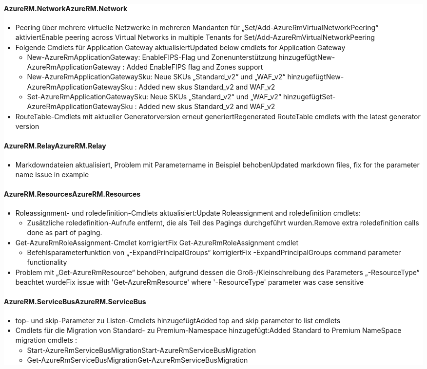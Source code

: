 #### <a name="azurermnetwork"></a><span data-ttu-id="c0720-404">AzureRM.Network</span><span class="sxs-lookup"><span data-stu-id="c0720-404">AzureRM.Network</span></span>
* <span data-ttu-id="c0720-405">Peering über mehrere virtuelle Netzwerke in mehreren Mandanten für „Set/Add-AzureRmVirtualNetworkPeering“ aktiviert</span><span class="sxs-lookup"><span data-stu-id="c0720-405">Enable peering across Virtual Networks in multiple Tenants for Set/Add-AzureRmVirtualNetworkPeering</span></span>
* <span data-ttu-id="c0720-406">Folgende Cmdlets für Application Gateway aktualisiert</span><span class="sxs-lookup"><span data-stu-id="c0720-406">Updated below cmdlets for Application Gateway</span></span>
    - <span data-ttu-id="c0720-407">New-AzureRmApplicationGateway: EnableFIPS-Flag und Zonenunterstützung hinzugefügt</span><span class="sxs-lookup"><span data-stu-id="c0720-407">New-AzureRmApplicationGateway : Added EnableFIPS flag and Zones support</span></span>
    - <span data-ttu-id="c0720-408">New-AzureRmApplicationGatewaySku: Neue SKUs „Standard_v2“ und „WAF_v2“ hinzugefügt</span><span class="sxs-lookup"><span data-stu-id="c0720-408">New-AzureRmApplicationGatewaySku : Added new skus Standard_v2 and WAF_v2</span></span>
    - <span data-ttu-id="c0720-409">Set-AzureRmApplicationGatewaySku: Neue SKUs „Standard_v2“ und „WAF_v2“ hinzugefügt</span><span class="sxs-lookup"><span data-stu-id="c0720-409">Set-AzureRmApplicationGatewaySku : Added new skus Standard_v2 and WAF_v2</span></span>
* <span data-ttu-id="c0720-410">RouteTable-Cmdlets mit aktueller Generatorversion erneut generiert</span><span class="sxs-lookup"><span data-stu-id="c0720-410">Regenerated RouteTable cmdlets with the latest generator version</span></span>

#### <a name="azurermrelay"></a><span data-ttu-id="c0720-411">AzureRM.Relay</span><span class="sxs-lookup"><span data-stu-id="c0720-411">AzureRM.Relay</span></span>
* <span data-ttu-id="c0720-412">Markdowndateien aktualisiert, Problem mit Parametername in Beispiel behoben</span><span class="sxs-lookup"><span data-stu-id="c0720-412">Updated markdown files, fix for the parameter name issue in example</span></span>

#### <a name="azurermresources"></a><span data-ttu-id="c0720-413">AzureRM.Resources</span><span class="sxs-lookup"><span data-stu-id="c0720-413">AzureRM.Resources</span></span>
* <span data-ttu-id="c0720-414">Roleassignment- und roledefinition-Cmdlets aktualisiert:</span><span class="sxs-lookup"><span data-stu-id="c0720-414">Update Roleassignment and roledefinition cmdlets:</span></span>
    - <span data-ttu-id="c0720-415">Zusätzliche roledefinition-Aufrufe entfernt, die als Teil des Pagings durchgeführt wurden.</span><span class="sxs-lookup"><span data-stu-id="c0720-415">Remove extra roledefinition calls done as part of paging.</span></span>
* <span data-ttu-id="c0720-416">Get-AzureRmRoleAssignment-Cmdlet korrigiert</span><span class="sxs-lookup"><span data-stu-id="c0720-416">Fix Get-AzureRmRoleAssignment cmdlet</span></span>
    - <span data-ttu-id="c0720-417">Befehlsparameterfunktion von „-ExpandPrincipalGroups“ korrigiert</span><span class="sxs-lookup"><span data-stu-id="c0720-417">Fix -ExpandPrincipalGroups command parameter functionality</span></span>
* <span data-ttu-id="c0720-418">Problem mit „Get-AzureRmResource“ behoben, aufgrund dessen die Groß-/Kleinschreibung des Parameters „-ResourceType“ beachtet wurde</span><span class="sxs-lookup"><span data-stu-id="c0720-418">Fix issue with 'Get-AzureRmResource' where '-ResourceType' parameter was case sensitive</span></span>

#### <a name="azurermservicebus"></a><span data-ttu-id="c0720-419">AzureRM.ServiceBus</span><span class="sxs-lookup"><span data-stu-id="c0720-419">AzureRM.ServiceBus</span></span>
* <span data-ttu-id="c0720-420">top- und skip-Parameter zu Listen-Cmdlets hinzugefügt</span><span class="sxs-lookup"><span data-stu-id="c0720-420">Added top and skip parameter to list cmdlets</span></span>
* <span data-ttu-id="c0720-421">Cmdlets für die Migration von Standard- zu Premium-Namespace hinzugefügt:</span><span class="sxs-lookup"><span data-stu-id="c0720-421">Added Standard to Premium NameSpace migration cmdlets :</span></span>
    - <span data-ttu-id="c0720-422">Start-AzureRmServiceBusMigration</span><span class="sxs-lookup"><span data-stu-id="c0720-422">Start-AzureRmServiceBusMigration</span></span>
    - <span data-ttu-id="c0720-423">Get-AzureRmServiceBusMigration</span><span class="sxs-lookup"><span data-stu-id="c0720-423">Get-AzureRmServiceBusMigration</span></span>